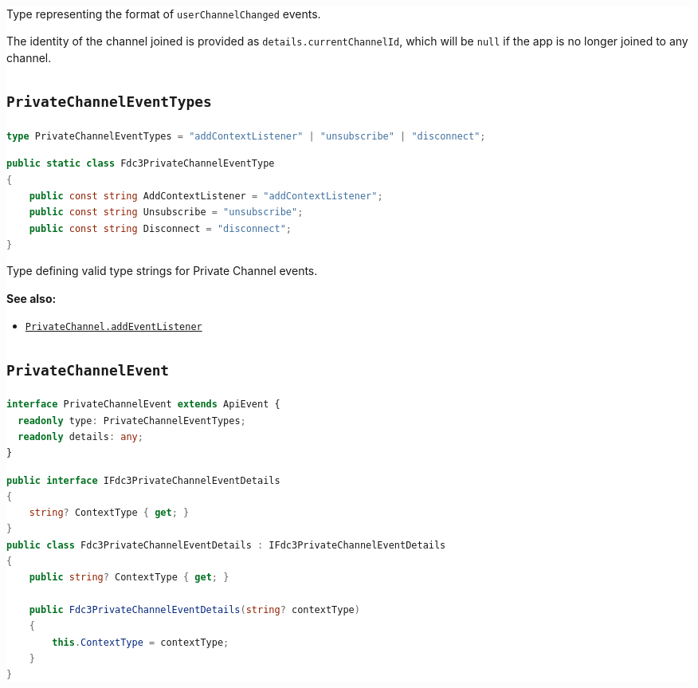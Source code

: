 </TabItem>
</Tabs>


Type representing the format of `userChannelChanged`  events.

The identity of the channel joined is provided as `details.currentChannelId`, which will be `null` if the app is no longer joined to any channel.

## `PrivateChannelEventTypes`

<Tabs groupId="lang">
<TabItem value="ts" label="TypeScript/JavaScript">

```ts
type PrivateChannelEventTypes = "addContextListener" | "unsubscribe" | "disconnect";
```
</TabItem>
<TabItem value="dotnet" label=".NET">

```csharp
public static class Fdc3PrivateChannelEventType
{
    public const string AddContextListener = "addContextListener";
    public const string Unsubscribe = "unsubscribe";
    public const string Disconnect = "disconnect";
}
```

</TabItem>
</Tabs>

Type defining valid type strings for Private Channel events.

**See also:**

- [`PrivateChannel.addEventListener`](PrivateChannel#addeventlistener)

## `PrivateChannelEvent`

<Tabs groupId="lang">
<TabItem value="ts" label="TypeScript/JavaScript">

```ts
interface PrivateChannelEvent extends ApiEvent {
  readonly type: PrivateChannelEventTypes;
  readonly details: any;
}
```
</TabItem>
<TabItem value="dotnet" label=".NET">

```csharp
public interface IFdc3PrivateChannelEventDetails
{
    string? ContextType { get; }
}
public class Fdc3PrivateChannelEventDetails : IFdc3PrivateChannelEventDetails
{
    public string? ContextType { get; }

    public Fdc3PrivateChannelEventDetails(string? contextType)
    {
        this.ContextType = contextType;
    }
}
```
